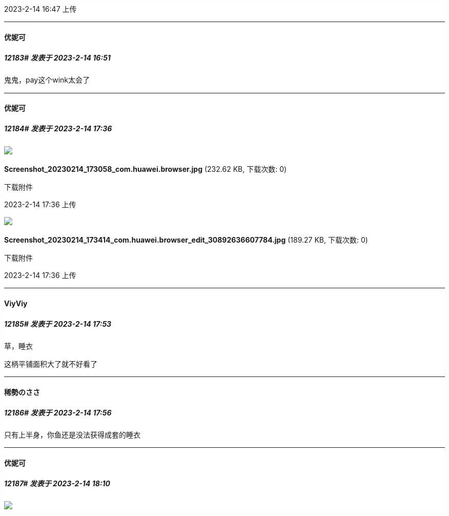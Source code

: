 2023-2-14 16:47 上传

*****

####  优妮可  
##### 12183#       发表于 2023-2-14 16:51

鬼鬼，pay这个wink太会了


*****

####  优妮可  
##### 12184#       发表于 2023-2-14 17:36

<img src="https://img.saraba1st.com/forum/202302/14/173645g4cqizbic4m0q3by.jpg" referrerpolicy="no-referrer">

<strong>Screenshot_20230214_173058_com.huawei.browser.jpg</strong> (232.62 KB, 下载次数: 0)

下载附件

2023-2-14 17:36 上传

<img src="https://img.saraba1st.com/forum/202302/14/173645dwbmyylxeg4byh0y.jpg" referrerpolicy="no-referrer">

<strong>Screenshot_20230214_173414_com.huawei.browser_edit_30892636607784.jpg</strong> (189.27 KB, 下载次数: 0)

下载附件

2023-2-14 17:36 上传


*****

####  ViyViy  
##### 12185#       发表于 2023-2-14 17:53

草，睡衣

这柄平铺面积大了就不好看了

*****

####  稀勢のささ  
##### 12186#       发表于 2023-2-14 17:56

只有上半身，你鱼还是没法获得成套的睡衣


*****

####  优妮可  
##### 12187#       发表于 2023-2-14 18:10

<img src="https://img.saraba1st.com/forum/202302/14/180708mjgtbk3cgwcpwt3i.jpg" referrerpolicy="no-referrer">
